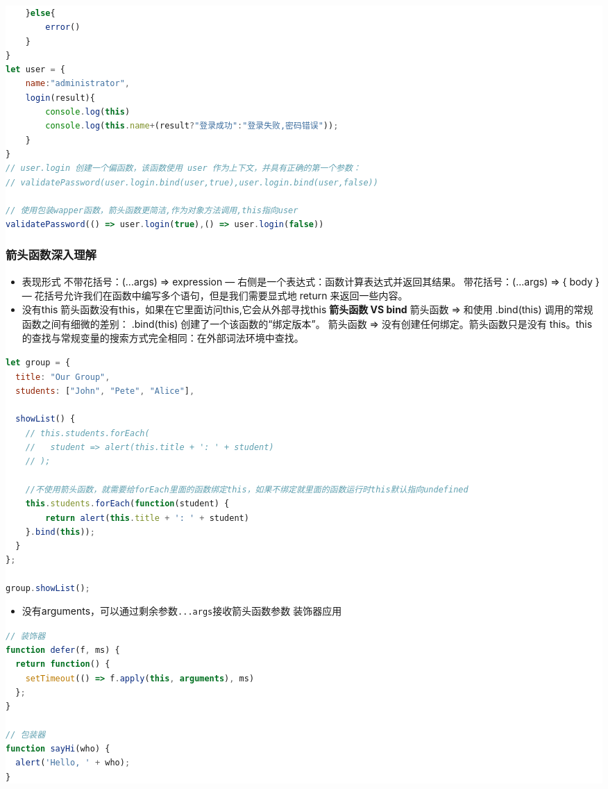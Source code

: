 ```javascript
    }else{
        error()
    }
}
let user = {
    name:"administrator",
    login(result){
        console.log(this)
        console.log(this.name+(result?"登录成功":"登录失败,密码错误"));
    }
}
// user.login 创建一个偏函数，该函数使用 user 作为上下文，并具有正确的第一个参数：
// validatePassword(user.login.bind(user,true),user.login.bind(user,false))

// 使用包装wapper函数，箭头函数更简洁,作为对象方法调用,this指向user 
validatePassword(() => user.login(true),() => user.login(false))
```

### 箭头函数深入理解
- 表现形式
    不带花括号：(...args) => expression — 右侧是一个表达式：函数计算表达式并返回其结果。
    带花括号：(...args) => { body } — 花括号允许我们在函数中编写多个语句，但是我们需要显式地 return 来返回一些内容。
- 没有this
  箭头函数没有this，如果在它里面访问this,它会从外部寻找this
    **箭头函数 VS bind**
    箭头函数 => 和使用 .bind(this) 调用的常规函数之间有细微的差别：
    .bind(this) 创建了一个该函数的“绑定版本”。
    箭头函数 => 没有创建任何绑定。箭头函数只是没有 this。this 的查找与常规变量的搜索方式完全相同：在外部词法环境中查找。
```javascript
let group = {
  title: "Our Group",
  students: ["John", "Pete", "Alice"],

  showList() {
    // this.students.forEach(
    //   student => alert(this.title + ': ' + student)
    // );

    //不使用箭头函数，就需要给forEach里面的函数绑定this，如果不绑定就里面的函数运行时this默认指向undefined
    this.students.forEach(function(student) {
        return alert(this.title + ': ' + student)
    }.bind(this));
  }
};

group.showList();

```
- 没有arguments，可以通过剩余参数`...args`接收箭头函数参数
装饰器应用
```javascript
// 装饰器
function defer(f, ms) {
  return function() {
    setTimeout(() => f.apply(this, arguments), ms)
  };
}

// 包装器
function sayHi(who) {
  alert('Hello, ' + who);
}

```